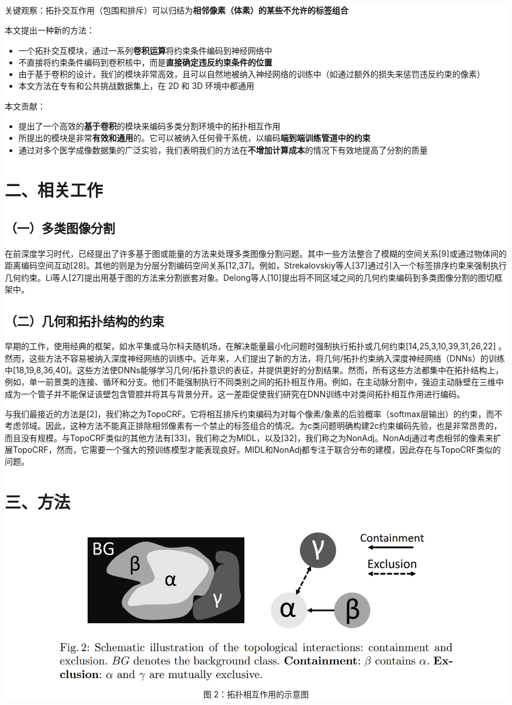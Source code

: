 关键观察：拓扑交互作用（包围和排斥）可以归结为**相邻像素（体素）的某些不允许的标签组合**

本文提出一种新的方法：

* 一个拓扑交互模块，通过一系列**卷积运算**将约束条件编码到神经网络中
* 不直接将约束条件编码到卷积核中，而是**直接确定违反约束条件的位置**
* 由于基于卷积的设计，我们的模块非常高效，且可以自然地被纳入神经网络的训练中（如通过额外的损失来惩罚违反约束的像素）
* 本文方法在专有和公共挑战数据集上，在 2D 和 3D 环境中都通用

本文贡献：

* 提出了一个高效的**基于卷积**的模块来编码多类分割环境中的拓扑相互作用
* 所提出的模块是非常**有效和通用**的。它可以被纳入任何骨干系统，以编码**端到端训练管道中的约束**
* 通过对多个医学成像数据集的广泛实验，我们表明我们的方法在**不增加计算成本**的情况下有效地提高了分割的质量

# 二、相关工作

## （一）多类图像分割

在前深度学习时代，已经提出了许多基于图或能量的方法来处理多类图像分割问题。其中一些方法整合了模糊的空间关系[9]或通过物体间的距离编码空间互动[28]。其他的则是为分层分割编码空间关系[12,37]。例如，Strekalovskiy等人[37]通过引入一个标签排序约束来强制执行几何约束。Li等人[27]提出用基于图的方法来分割嵌套对象。Delong等人[10]提出将不同区域之间的几何约束编码到多类图像分割的图切框架中。

## （二）几何和拓扑结构的约束

早期的工作，使用经典的框架，如水平集或马尔科夫随机场，在解决能量最小化问题时强制执行拓扑或几何约束[14,25,3,10,39,31,26,22] 。然而，这些方法不容易被纳入深度神经网络的训练中。近年来，人们提出了新的方法，将几何/拓扑约束纳入深度神经网络（DNNs）的训练中[18,19,8,36,40]。这些方法使DNNs能够学习几何/拓扑意识的表征，并提供更好的分割结果。然而，所有这些方法都集中在拓扑结构上，例如，单一前景类的连接、循环和分支。他们不能强制执行不同类别之间的拓扑相互作用。例如，在主动脉分割中，强迫主动脉壁在三维中成为一个管子并不能保证该壁包含管腔并将其与背景分开。这一差距促使我们研究在DNN训练中对类间拓扑相互作用进行编码。

与我们最接近的方法是[2]，我们称之为TopoCRF。它将相互排斥约束编码为对每个像素/象素的后验概率（softmax层输出）的约束，而不考虑邻域。因此，这种方法不能真正排除相邻像素有一个禁止的标签组合的情况。为c类问题明确构建2c约束编码先验，也是非常昂贵的，而且没有规模。与TopoCRF类似的其他方法有[33]，我们称之为MIDL，以及[32]，我们称之为NonAdj。NonAdj通过考虑相邻的像素来扩展TopoCRF，然而，它需要一个强大的预训练模型才能表现良好。MIDL和NonAdj都专注于联合分布的建模，因此存在与TopoCRF类似的问题。

# 三、方法

<center>
<img src="图2.png" width="80%" />
</center>
<center>图 2：拓扑相互作用的示意图</center>
<center>